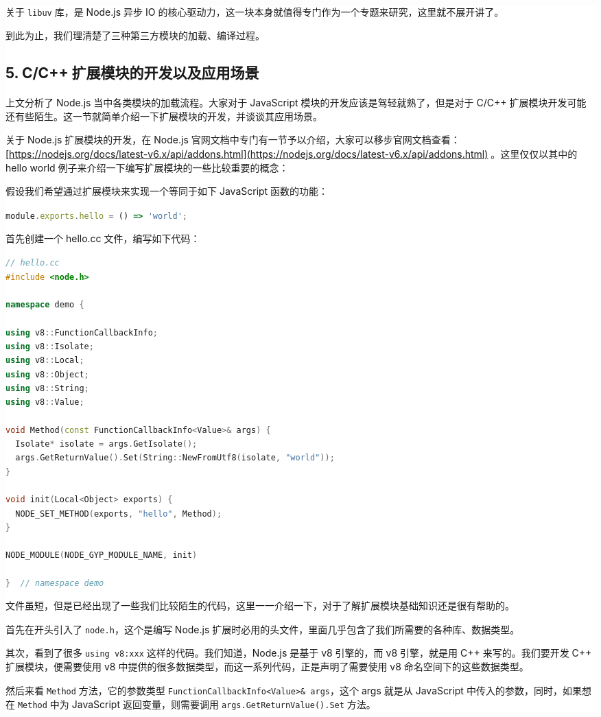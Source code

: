 关于 `libuv` 库，是 Node.js 异步 IO 的核心驱动力，这一块本身就值得专门作为一个专题来研究，这里就不展开讲了。

到此为止，我们理清楚了三种第三方模块的加载、编译过程。

##	5.	C/C++ 扩展模块的开发以及应用场景

上文分析了 Node.js 当中各类模块的加载流程。大家对于 JavaScript 模块的开发应该是驾轻就熟了，但是对于 C/C++ 扩展模块开发可能还有些陌生。这一节就简单介绍一下扩展模块的开发，并谈谈其应用场景。

关于 Node.js 扩展模块的开发，在 Node.js 官网文档中专门有一节予以介绍，大家可以移步官网文档查看：[https://nodejs.org/docs/latest-v6.x/api/addons.html](https://nodejs.org/docs/latest-v6.x/api/addons.html) 。这里仅仅以其中的 hello world 例子来介绍一下编写扩展模块的一些比较重要的概念：

假设我们希望通过扩展模块来实现一个等同于如下 JavaScript 函数的功能：

```javascript
module.exports.hello = () => 'world';
```

首先创建一个 hello.cc 文件，编写如下代码：

```c++
// hello.cc
#include <node.h>

namespace demo {

using v8::FunctionCallbackInfo;
using v8::Isolate;
using v8::Local;
using v8::Object;
using v8::String;
using v8::Value;

void Method(const FunctionCallbackInfo<Value>& args) {
  Isolate* isolate = args.GetIsolate();
  args.GetReturnValue().Set(String::NewFromUtf8(isolate, "world"));
}

void init(Local<Object> exports) {
  NODE_SET_METHOD(exports, "hello", Method);
}

NODE_MODULE(NODE_GYP_MODULE_NAME, init)

}  // namespace demo
```

文件虽短，但是已经出现了一些我们比较陌生的代码，这里一一介绍一下，对于了解扩展模块基础知识还是很有帮助的。

首先在开头引入了 `node.h`，这个是编写 Node.js 扩展时必用的头文件，里面几乎包含了我们所需要的各种库、数据类型。

其次，看到了很多 `using v8:xxx` 这样的代码。我们知道，Node.js 是基于 v8 引擎的，而 v8 引擎，就是用 C++ 来写的。我们要开发 C++ 扩展模块，便需要使用 v8 中提供的很多数据类型，而这一系列代码，正是声明了需要使用 v8 命名空间下的这些数据类型。

然后来看 `Method` 方法，它的参数类型 `FunctionCallbackInfo<Value>& args`，这个 args 就是从 JavaScript 中传入的参数，同时，如果想在 `Method` 中为 JavaScript 返回变量，则需要调用 `args.GetReturnValue().Set` 方法。
